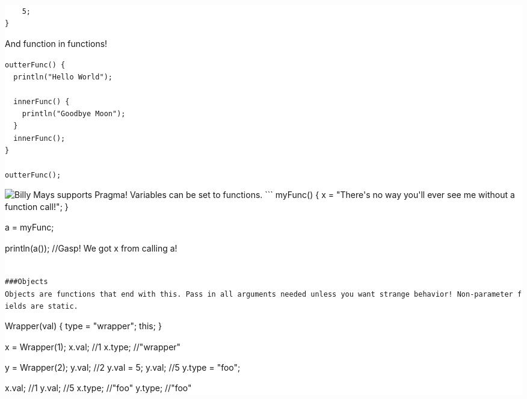 ```
	5;
}

```

And function in functions!
```
outterFunc() {
  println("Hello World");
  
  innerFunc() {
    println("Goodbye Moon");
  }
  innerFunc();
}

outterFunc();
```

<img src="http://i.qkme.me/3stqet.jpg" alt="Billy Mays supports Pragma!" height="200px"/>
Variables can be set to functions.
```
myFunc() {
  x = "There's no way you'll ever see me without a function call!";
}

a = myFunc;

println(a()); //Gasp! We got x from calling a!
```

###Objects
Objects are functions that end with this. Pass in all arguments needed unless you want strange behavior! Non-parameter fields are static.
```
Wrapper(val) {
  type = "wrapper";
  this;
}

x = Wrapper(1);
x.val; //1
x.type; //"wrapper"

y = Wrapper(2);
y.val; //2
y.val = 5;
y.val; //5
y.type = "foo";

x.val; //1
y.val; //5
x.type; //"foo"
y.type; //"foo"
```

